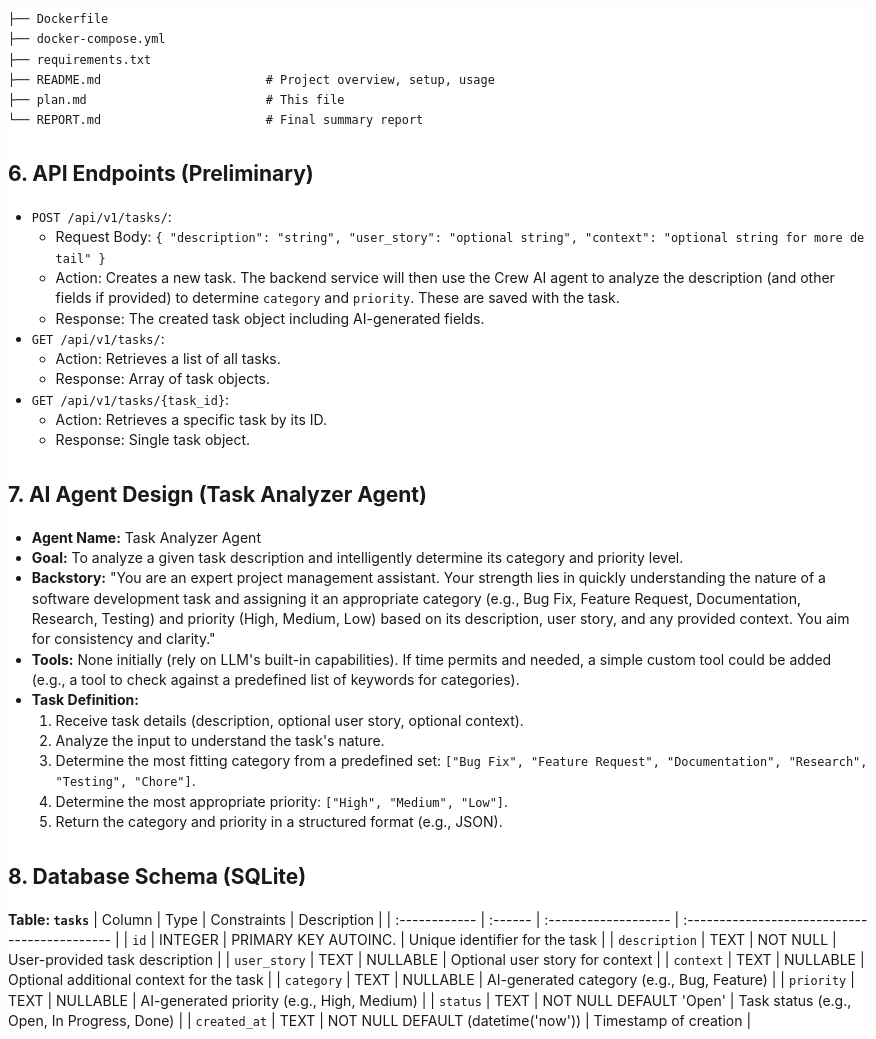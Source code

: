 ```
├── Dockerfile
├── docker-compose.yml
├── requirements.txt
├── README.md                       # Project overview, setup, usage
├── plan.md                         # This file
└── REPORT.md                       # Final summary report
```

## 6. API Endpoints (Preliminary)

*   `POST /api/v1/tasks/`:
    *   Request Body: `{ "description": "string", "user_story": "optional string", "context": "optional string for more detail" }`
    *   Action: Creates a new task. The backend service will then use the Crew AI agent to analyze the description (and other fields if provided) to determine `category` and `priority`. These are saved with the task.
    *   Response: The created task object including AI-generated fields.
*   `GET /api/v1/tasks/`:
    *   Action: Retrieves a list of all tasks.
    *   Response: Array of task objects.
*   `GET /api/v1/tasks/{task_id}`:
    *   Action: Retrieves a specific task by its ID.
    *   Response: Single task object.

## 7. AI Agent Design (Task Analyzer Agent)

*   **Agent Name:** Task Analyzer Agent
*   **Goal:** To analyze a given task description and intelligently determine its category and priority level.
*   **Backstory:** "You are an expert project management assistant. Your strength lies in quickly understanding the nature of a software development task and assigning it an appropriate category (e.g., Bug Fix, Feature Request, Documentation, Research, Testing) and priority (High, Medium, Low) based on its description, user story, and any provided context. You aim for consistency and clarity."
*   **Tools:** None initially (rely on LLM's built-in capabilities). If time permits and needed, a simple custom tool could be added (e.g., a tool to check against a predefined list of keywords for categories).
*   **Task Definition:**
    1.  Receive task details (description, optional user story, optional context).
    2.  Analyze the input to understand the task's nature.
    3.  Determine the most fitting category from a predefined set: `["Bug Fix", "Feature Request", "Documentation", "Research", "Testing", "Chore"]`.
    4.  Determine the most appropriate priority: `["High", "Medium", "Low"]`.
    5.  Return the category and priority in a structured format (e.g., JSON).

## 8. Database Schema (SQLite)

**Table: `tasks`**
| Column        | Type    | Constraints          | Description                                   |
| :------------ | :------ | :------------------- | :-------------------------------------------- |
| `id`          | INTEGER | PRIMARY KEY AUTOINC. | Unique identifier for the task                |
| `description` | TEXT    | NOT NULL             | User-provided task description                |
| `user_story`  | TEXT    | NULLABLE             | Optional user story for context               |
| `context`     | TEXT    | NULLABLE             | Optional additional context for the task      |
| `category`    | TEXT    | NULLABLE             | AI-generated category (e.g., Bug, Feature)  |
| `priority`    | TEXT    | NULLABLE             | AI-generated priority (e.g., High, Medium)    |
| `status`      | TEXT    | NOT NULL DEFAULT 'Open' | Task status (e.g., Open, In Progress, Done) |
| `created_at`  | TEXT    | NOT NULL DEFAULT (datetime('now')) | Timestamp of creation        |